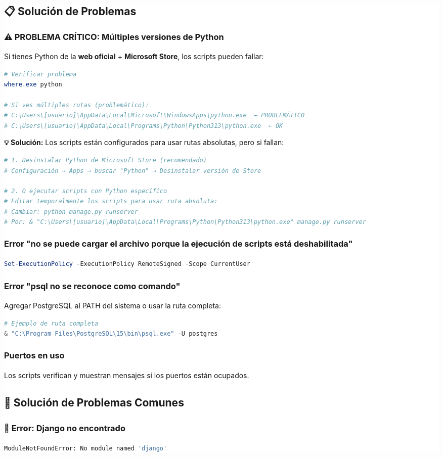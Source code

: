 ## 📋 Solución de Problemas

### ⚠️ **PROBLEMA CRÍTICO: Múltiples versiones de Python**

Si tienes Python de la **web oficial** + **Microsoft Store**, los scripts pueden fallar:

```powershell
# Verificar problema
where.exe python

# Si ves múltiples rutas (problemático):
# C:\Users\[usuario]\AppData\Local\Microsoft\WindowsApps\python.exe  ← PROBLEMÁTICO
# C:\Users\[usuario]\AppData\Local\Programs\Python\Python313\python.exe  ← OK
```

**💡 Solución:**
Los scripts están configurados para usar rutas absolutas, pero si fallan:

```powershell
# 1. Desinstalar Python de Microsoft Store (recomendado)
# Configuración → Apps → buscar "Python" → Desinstalar versión de Store

# 2. O ejecutar scripts con Python específico
# Editar temporalmente los scripts para usar ruta absoluta:
# Cambiar: python manage.py runserver
# Por: & "C:\Users\[usuario]\AppData\Local\Programs\Python\Python313\python.exe" manage.py runserver
```

### Error "no se puede cargar el archivo porque la ejecución de scripts está deshabilitada"
```powershell
Set-ExecutionPolicy -ExecutionPolicy RemoteSigned -Scope CurrentUser
```

### Error "psql no se reconoce como comando"
Agregar PostgreSQL al PATH del sistema o usar la ruta completa:
```powershell
# Ejemplo de ruta completa
& "C:\Program Files\PostgreSQL\15\bin\psql.exe" -U postgres
```

### Puertos en uso
Los scripts verifican y muestran mensajes si los puertos están ocupados.

## 🚨 Solución de Problemas Comunes

### 🐍 **Error: Django no encontrado**
```bash
ModuleNotFoundError: No module named 'django'
```
